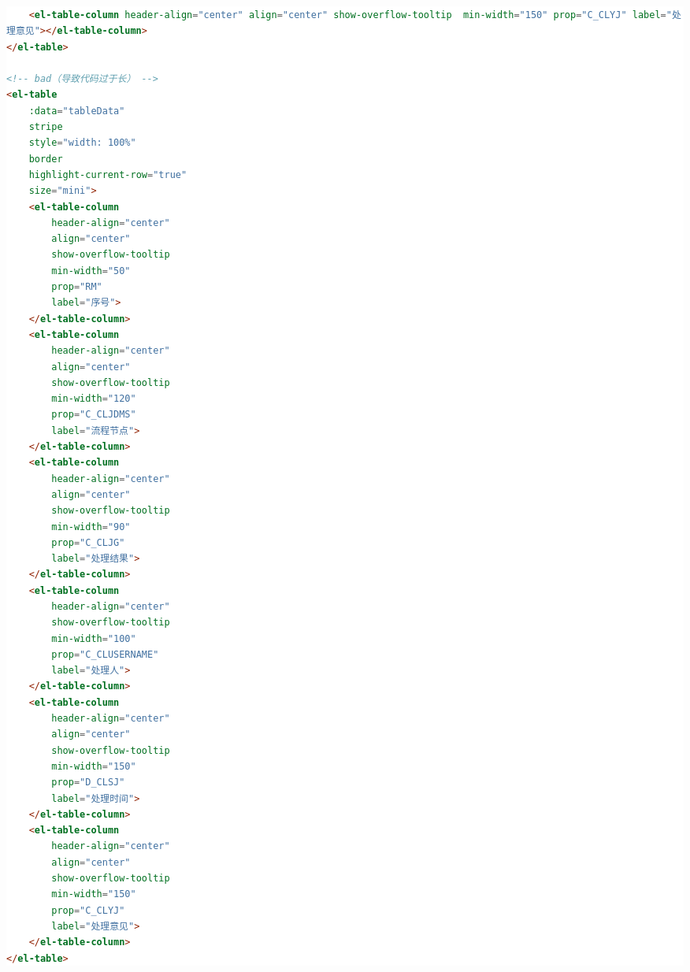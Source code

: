 ```html
	<el-table-column header-align="center" align="center" show-overflow-tooltip  min-width="150" prop="C_CLYJ" label="处理意见"></el-table-column>
</el-table>

<!-- bad（导致代码过于长） -->
<el-table 
    :data="tableData" 
    stripe 
    style="width: 100%" 
    border 
    highlight-current-row="true" 
    size="mini">
	<el-table-column 
        header-align="center" 
        align="center" 
        show-overflow-tooltip 
        min-width="50" 
        prop="RM" 
        label="序号"> 
    </el-table-column>
	<el-table-column 
        header-align="center" 
        align="center" 
        show-overflow-tooltip 
        min-width="120" 
        prop="C_CLJDMS" 
        label="流程节点"> 
    </el-table-column>
	<el-table-column 
        header-align="center" 
        align="center" 
        show-overflow-tooltip 
        min-width="90" 
        prop="C_CLJG" 
        label="处理结果">
    </el-table-column>
	<el-table-column 
        header-align="center" 
        show-overflow-tooltip 
        min-width="100" 
        prop="C_CLUSERNAME" 
        label="处理人"> 
    </el-table-column>
	<el-table-column 
        header-align="center" 
        align="center" 
        show-overflow-tooltip 
        min-width="150" 
        prop="D_CLSJ" 
        label="处理时间">
    </el-table-column>
	<el-table-column 
        header-align="center" 
        align="center" 
        show-overflow-tooltip  
        min-width="150" 
        prop="C_CLYJ" 
        label="处理意见">
    </el-table-column>
</el-table>
```
